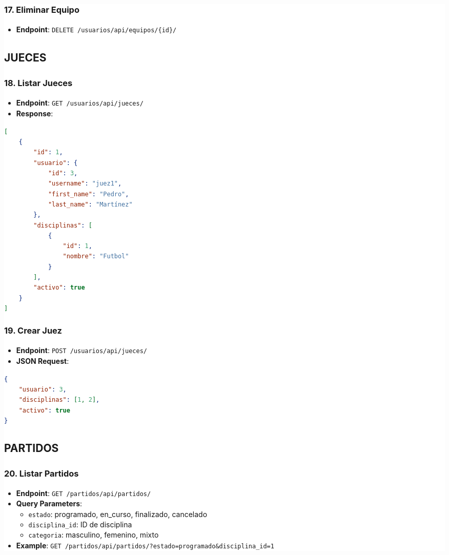 ### 17. Eliminar Equipo
- **Endpoint**: `DELETE /usuarios/api/equipos/{id}/`

## JUECES

### 18. Listar Jueces
- **Endpoint**: `GET /usuarios/api/jueces/`
- **Response**:
```json
[
    {
        "id": 1,
        "usuario": {
            "id": 3,
            "username": "juez1",
            "first_name": "Pedro",
            "last_name": "Martínez"
        },
        "disciplinas": [
            {
                "id": 1,
                "nombre": "Futbol"
            }
        ],
        "activo": true
    }
]
```

### 19. Crear Juez
- **Endpoint**: `POST /usuarios/api/jueces/`
- **JSON Request**:
```json
{
    "usuario": 3,
    "disciplinas": [1, 2],
    "activo": true
}
```

## PARTIDOS

### 20. Listar Partidos
- **Endpoint**: `GET /partidos/api/partidos/`
- **Query Parameters**:
  - `estado`: programado, en_curso, finalizado, cancelado
  - `disciplina_id`: ID de disciplina
  - `categoria`: masculino, femenino, mixto
- **Example**: `GET /partidos/api/partidos/?estado=programado&disciplina_id=1`
